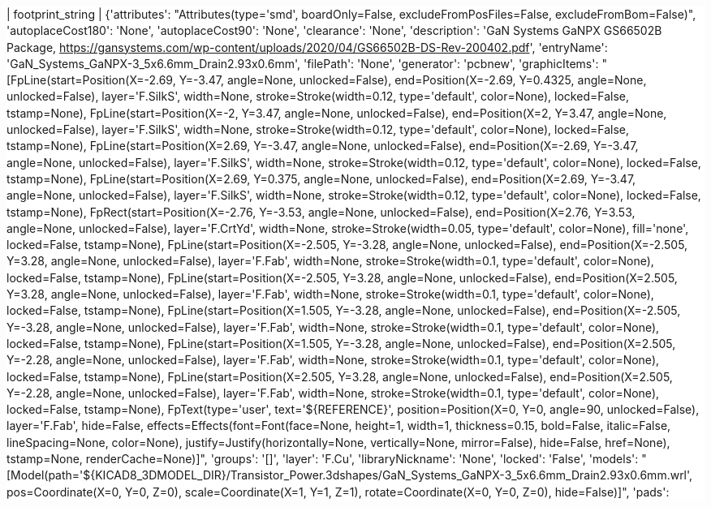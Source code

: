 | footprint_string | {'attributes': "Attributes(type='smd', boardOnly=False, excludeFromPosFiles=False, excludeFromBom=False)", 'autoplaceCost180': 'None', 'autoplaceCost90': 'None', 'clearance': 'None', 'description': 'GaN Systems GaNPX GS66502B Package, https://gansystems.com/wp-content/uploads/2020/04/GS66502B-DS-Rev-200402.pdf', 'entryName': 'GaN_Systems_GaNPX-3_5x6.6mm_Drain2.93x0.6mm', 'filePath': 'None', 'generator': 'pcbnew', 'graphicItems': "[FpLine(start=Position(X=-2.69, Y=-3.47, angle=None, unlocked=False), end=Position(X=-2.69, Y=0.4325, angle=None, unlocked=False), layer='F.SilkS', width=None, stroke=Stroke(width=0.12, type='default', color=None), locked=False, tstamp=None), FpLine(start=Position(X=-2, Y=3.47, angle=None, unlocked=False), end=Position(X=2, Y=3.47, angle=None, unlocked=False), layer='F.SilkS', width=None, stroke=Stroke(width=0.12, type='default', color=None), locked=False, tstamp=None), FpLine(start=Position(X=2.69, Y=-3.47, angle=None, unlocked=False), end=Position(X=-2.69, Y=-3.47, angle=None, unlocked=False), layer='F.SilkS', width=None, stroke=Stroke(width=0.12, type='default', color=None), locked=False, tstamp=None), FpLine(start=Position(X=2.69, Y=0.375, angle=None, unlocked=False), end=Position(X=2.69, Y=-3.47, angle=None, unlocked=False), layer='F.SilkS', width=None, stroke=Stroke(width=0.12, type='default', color=None), locked=False, tstamp=None), FpRect(start=Position(X=-2.76, Y=-3.53, angle=None, unlocked=False), end=Position(X=2.76, Y=3.53, angle=None, unlocked=False), layer='F.CrtYd', width=None, stroke=Stroke(width=0.05, type='default', color=None), fill='none', locked=False, tstamp=None), FpLine(start=Position(X=-2.505, Y=-3.28, angle=None, unlocked=False), end=Position(X=-2.505, Y=3.28, angle=None, unlocked=False), layer='F.Fab', width=None, stroke=Stroke(width=0.1, type='default', color=None), locked=False, tstamp=None), FpLine(start=Position(X=-2.505, Y=3.28, angle=None, unlocked=False), end=Position(X=2.505, Y=3.28, angle=None, unlocked=False), layer='F.Fab', width=None, stroke=Stroke(width=0.1, type='default', color=None), locked=False, tstamp=None), FpLine(start=Position(X=1.505, Y=-3.28, angle=None, unlocked=False), end=Position(X=-2.505, Y=-3.28, angle=None, unlocked=False), layer='F.Fab', width=None, stroke=Stroke(width=0.1, type='default', color=None), locked=False, tstamp=None), FpLine(start=Position(X=1.505, Y=-3.28, angle=None, unlocked=False), end=Position(X=2.505, Y=-2.28, angle=None, unlocked=False), layer='F.Fab', width=None, stroke=Stroke(width=0.1, type='default', color=None), locked=False, tstamp=None), FpLine(start=Position(X=2.505, Y=3.28, angle=None, unlocked=False), end=Position(X=2.505, Y=-2.28, angle=None, unlocked=False), layer='F.Fab', width=None, stroke=Stroke(width=0.1, type='default', color=None), locked=False, tstamp=None), FpText(type='user', text='${REFERENCE}', position=Position(X=0, Y=0, angle=90, unlocked=False), layer='F.Fab', hide=False, effects=Effects(font=Font(face=None, height=1, width=1, thickness=0.15, bold=False, italic=False, lineSpacing=None, color=None), justify=Justify(horizontally=None, vertically=None, mirror=False), hide=False, href=None), tstamp=None, renderCache=None)]", 'groups': '[]', 'layer': 'F.Cu', 'libraryNickname': 'None', 'locked': 'False', 'models': "[Model(path='${KICAD8_3DMODEL_DIR}/Transistor_Power.3dshapes/GaN_Systems_GaNPX-3_5x6.6mm_Drain2.93x0.6mm.wrl', pos=Coordinate(X=0, Y=0, Z=0), scale=Coordinate(X=1, Y=1, Z=1), rotate=Coordinate(X=0, Y=0, Z=0), hide=False)]", 'pads':